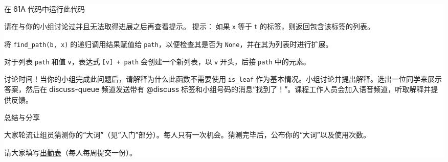 在 61A 代码中运行此代码

请在与你的小组讨论过并且无法取得进展之后再查看提示。
提示：
如果 `x` 等于 `t` 的标签，则返回包含该标签的列表。

将 `find_path(b, x)` 的递归调用结果赋值给 `path`，以便检查其是否为 `None`，并在其为列表时进行扩展。

对于列表 `path` 和值 `v`，表达式 `[v] + path` 会创建一个新列表，以 `v` 开头，后接 `path` 中的元素。

讨论时间！当你的小组完成此问题后，请解释为什么此函数不需要使用 `is_leaf` 作为基本情况。小组讨论并提出解释。选出一位同学来展示答案，然后在 discuss-queue 频道发送带有 @discuss 标签和小组号码的消息“找到了！”。课程工作人员会加入语音频道，听取解释并提供反馈。

总结与分享

大家轮流让组员猜测你的“大词”（见“入门”部分）。每人只有一次机会。猜测完毕后，公布你的“大词”以及使用次数。

请大家填写[出勤表](https://docs.google.com/forms/d/e/1FAIpQLSeqlK8l6WkScGr-RHR-kM4p5bnR9cllYrG95fDqPJspSlll7A/viewform)（每人每周提交一份）。